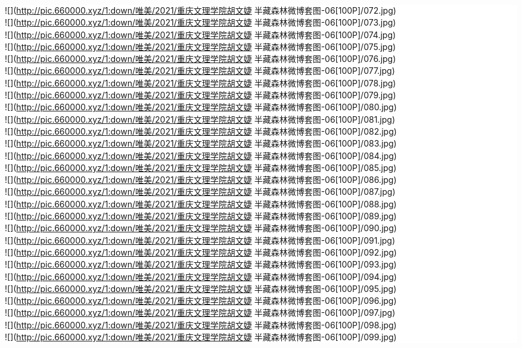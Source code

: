 ![](http://pic.660000.xyz/1:down/唯美/2021/重庆文理学院胡文婕 半藏森林微博套图-06[100P]/072.jpg) <br> ![](http://pic.660000.xyz/1:down/唯美/2021/重庆文理学院胡文婕 半藏森林微博套图-06[100P]/073.jpg) <br> ![](http://pic.660000.xyz/1:down/唯美/2021/重庆文理学院胡文婕 半藏森林微博套图-06[100P]/074.jpg) <br> ![](http://pic.660000.xyz/1:down/唯美/2021/重庆文理学院胡文婕 半藏森林微博套图-06[100P]/075.jpg) <br> ![](http://pic.660000.xyz/1:down/唯美/2021/重庆文理学院胡文婕 半藏森林微博套图-06[100P]/076.jpg) <br> ![](http://pic.660000.xyz/1:down/唯美/2021/重庆文理学院胡文婕 半藏森林微博套图-06[100P]/077.jpg) <br> ![](http://pic.660000.xyz/1:down/唯美/2021/重庆文理学院胡文婕 半藏森林微博套图-06[100P]/078.jpg) <br> ![](http://pic.660000.xyz/1:down/唯美/2021/重庆文理学院胡文婕 半藏森林微博套图-06[100P]/079.jpg) <br> ![](http://pic.660000.xyz/1:down/唯美/2021/重庆文理学院胡文婕 半藏森林微博套图-06[100P]/080.jpg) <br> ![](http://pic.660000.xyz/1:down/唯美/2021/重庆文理学院胡文婕 半藏森林微博套图-06[100P]/081.jpg) <br> ![](http://pic.660000.xyz/1:down/唯美/2021/重庆文理学院胡文婕 半藏森林微博套图-06[100P]/082.jpg) <br> ![](http://pic.660000.xyz/1:down/唯美/2021/重庆文理学院胡文婕 半藏森林微博套图-06[100P]/083.jpg) <br> ![](http://pic.660000.xyz/1:down/唯美/2021/重庆文理学院胡文婕 半藏森林微博套图-06[100P]/084.jpg) <br> ![](http://pic.660000.xyz/1:down/唯美/2021/重庆文理学院胡文婕 半藏森林微博套图-06[100P]/085.jpg) <br> ![](http://pic.660000.xyz/1:down/唯美/2021/重庆文理学院胡文婕 半藏森林微博套图-06[100P]/086.jpg) <br> ![](http://pic.660000.xyz/1:down/唯美/2021/重庆文理学院胡文婕 半藏森林微博套图-06[100P]/087.jpg) <br> ![](http://pic.660000.xyz/1:down/唯美/2021/重庆文理学院胡文婕 半藏森林微博套图-06[100P]/088.jpg) <br> ![](http://pic.660000.xyz/1:down/唯美/2021/重庆文理学院胡文婕 半藏森林微博套图-06[100P]/089.jpg) <br> ![](http://pic.660000.xyz/1:down/唯美/2021/重庆文理学院胡文婕 半藏森林微博套图-06[100P]/090.jpg) <br> ![](http://pic.660000.xyz/1:down/唯美/2021/重庆文理学院胡文婕 半藏森林微博套图-06[100P]/091.jpg) <br> ![](http://pic.660000.xyz/1:down/唯美/2021/重庆文理学院胡文婕 半藏森林微博套图-06[100P]/092.jpg) <br> ![](http://pic.660000.xyz/1:down/唯美/2021/重庆文理学院胡文婕 半藏森林微博套图-06[100P]/093.jpg) <br> ![](http://pic.660000.xyz/1:down/唯美/2021/重庆文理学院胡文婕 半藏森林微博套图-06[100P]/094.jpg) <br> ![](http://pic.660000.xyz/1:down/唯美/2021/重庆文理学院胡文婕 半藏森林微博套图-06[100P]/095.jpg) <br> ![](http://pic.660000.xyz/1:down/唯美/2021/重庆文理学院胡文婕 半藏森林微博套图-06[100P]/096.jpg) <br> ![](http://pic.660000.xyz/1:down/唯美/2021/重庆文理学院胡文婕 半藏森林微博套图-06[100P]/097.jpg) <br> ![](http://pic.660000.xyz/1:down/唯美/2021/重庆文理学院胡文婕 半藏森林微博套图-06[100P]/098.jpg) <br> ![](http://pic.660000.xyz/1:down/唯美/2021/重庆文理学院胡文婕 半藏森林微博套图-06[100P]/099.jpg) <br>